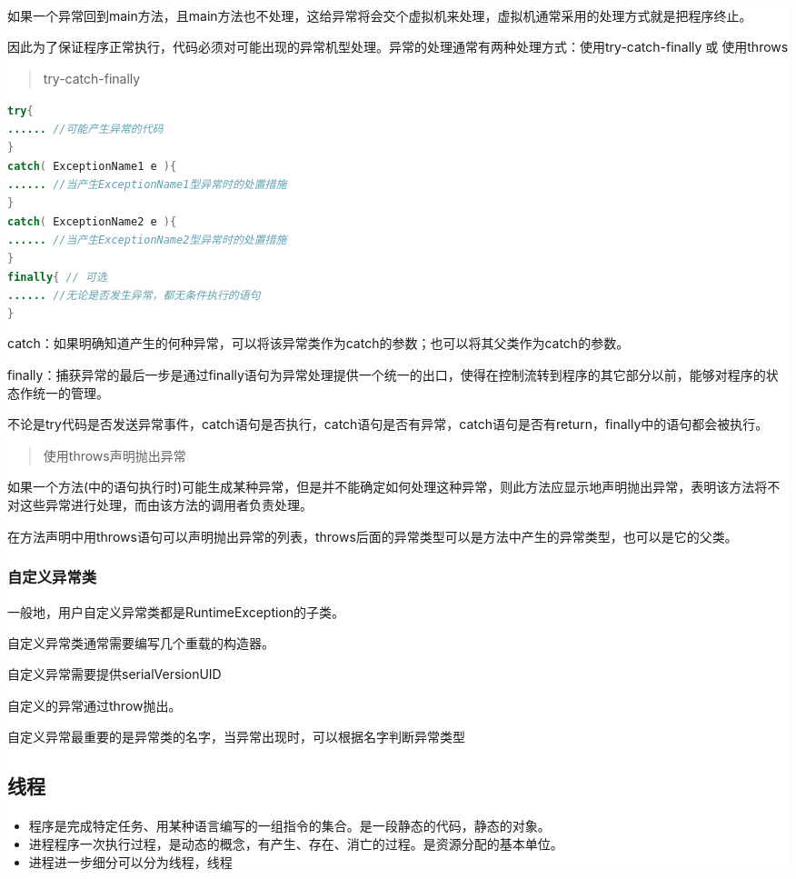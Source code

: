 如果一个异常回到main方法，且main方法也不处理，这给异常将会交个虚拟机来处理，虚拟机通常采用的处理方式就是把程序终止。

因此为了保证程序正常执行，代码必须对可能出现的异常机型处理。异常的处理通常有两种处理方式：使用try-catch-finally 或 使用throws

> try-catch-finally

```java
try{
...... //可能产生异常的代码
}
catch( ExceptionName1 e ){
...... //当产生ExceptionName1型异常时的处置措施
}
catch( ExceptionName2 e ){
...... //当产生ExceptionName2型异常时的处置措施
}
finally{ // 可选
...... //无论是否发生异常，都无条件执行的语句
} 

```

catch：如果明确知道产生的何种异常，可以将该异常类作为catch的参数；也可以将其父类作为catch的参数。

finally：捕获异常的最后一步是通过finally语句为异常处理提供一个统一的出口，使得在控制流转到程序的其它部分以前，能够对程序的状态作统一的管理。

不论是try代码是否发送异常事件，catch语句是否执行，catch语句是否有异常，catch语句是否有return，finally中的语句都会被执行。

> 使用throws声明抛出异常

如果一个方法(中的语句执行时)可能生成某种异常，但是并不能确定如何处理这种异常，则此方法应显示地声明抛出异常，表明该方法将不对这些异常进行处理，而由该方法的调用者负责处理。

在方法声明中用throws语句可以声明抛出异常的列表，throws后面的异常类型可以是方法中产生的异常类型，也可以是它的父类。

### 自定义异常类

一般地，用户自定义异常类都是RuntimeException的子类。

自定义异常类通常需要编写几个重载的构造器。

自定义异常需要提供serialVersionUID

自定义的异常通过throw抛出。

自定义异常最重要的是异常类的名字，当异常出现时，可以根据名字判断异常类型

## 线程

+ 程序是完成特定任务、用某种语言编写的一组指令的集合。是一段静态的代码，静态的对象。
+ 进程程序一次执行过程，是动态的概念，有产生、存在、消亡的过程。是资源分配的基本单位。
+ 进程进一步细分可以分为线程，线程













